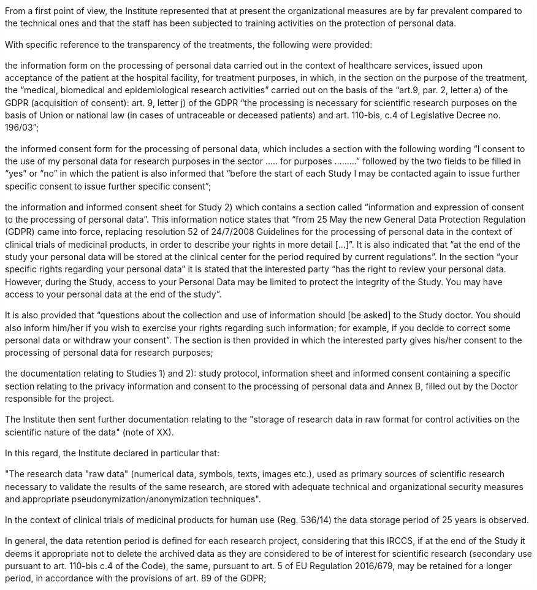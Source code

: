 From a first point of view, the Institute represented that at present the organizational measures are by far prevalent compared to the technical ones and that the staff has been subjected to training activities on the protection of personal data.

With specific reference to the transparency of the treatments, the following were provided:

the information form on the processing of personal data carried out in the context of healthcare services, issued upon acceptance of the patient at the hospital facility, for treatment purposes, in which, in the section on the purpose of the treatment, the “medical, biomedical and epidemiological research activities” carried out on the basis of the “art.9, par. 2, letter a) of the GDPR (acquisition of consent): art. 9, letter j) of the GDPR “the processing is necessary for scientific research purposes on the basis of Union or national law (in cases of untraceable or deceased patients) and art. 110-bis, c.4 of Legislative Decree no. 196/03”;

the informed consent form for the processing of personal data, which includes a section with the following wording “I consent to the use of my personal data for research purposes in the sector ….. for purposes ………” followed by the two fields to be filled in “yes” or “no” in which the patient is also informed that “before the start of each Study I may be contacted again to issue further specific consent to issue further specific consent”;

the information and informed consent sheet for Study 2) which contains a section called “information and expression of consent to the processing of personal data”. This information notice states that “from 25 May the new General Data Protection Regulation (GDPR) came into force, replacing resolution 52 of 24/7/2008 Guidelines for the processing of personal data in the context of clinical trials of medicinal products, in order to describe your rights in more detail \[…\]”. It is also indicated that “at the end of the study your personal data will be stored at the clinical center for the period required by current regulations”. In the section “your specific rights regarding your personal data” it is stated that the interested party “has the right to review your personal data. However, during the Study, access to your Personal Data may be limited to protect the integrity of the Study. You may have access to your personal data at the end of the study”.

It is also provided that “questions about the collection and use of information should \[be asked\] to the Study doctor. You should also inform him/her if you wish to exercise your rights regarding such information; for example, if you decide to correct some personal data or withdraw your consent”. The section is then provided in which the interested party gives his/her consent to the processing of personal data for research purposes;

the documentation relating to Studies 1) and 2): study protocol, information sheet and informed consent containing a specific section relating to the privacy information and consent to the processing of personal data and Annex B, filled out by the Doctor responsible for the project.

The Institute then sent further documentation relating to the "storage of research data in raw format for control activities on the scientific nature of the data" (note of XX).

In this regard, the Institute declared in particular that:

"The research data "raw data" (numerical data, symbols, texts, images etc.), used as primary sources of scientific research necessary to validate the results of the same research, are stored with adequate technical and organizational security measures and appropriate pseudonymization/anonymization techniques".

In the context of clinical trials of medicinal products for human use (Reg. 536/14) the data storage period of 25 years is observed.

In general, the data retention period is defined for each research project, considering that this IRCCS, if at the end of the Study it deems it appropriate not to delete the archived data as they are considered to be of interest for scientific research (secondary use pursuant to art. 110-bis c.4 of the Code), the same, pursuant to art. 5 of EU Regulation 2016/679, may be retained for a longer period, in accordance with the provisions of art. 89 of the GDPR;
